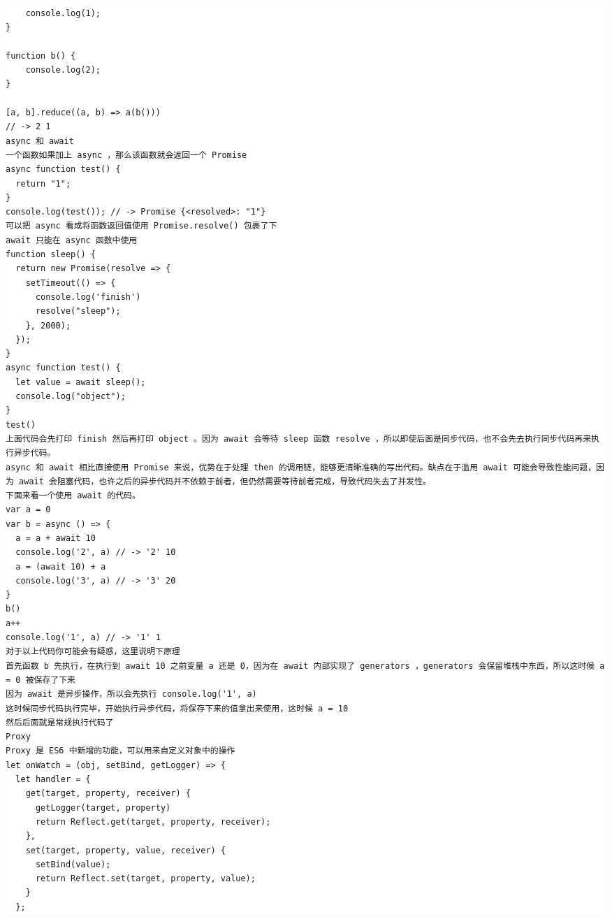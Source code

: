 ```
    console.log(1);
}

function b() {
    console.log(2);
}

[a, b].reduce((a, b) => a(b()))
// -> 2 1
async 和 await
一个函数如果加上 async ，那么该函数就会返回一个 Promise
async function test() {
  return "1";
}
console.log(test()); // -> Promise {<resolved>: "1"}
可以把 async 看成将函数返回值使用 Promise.resolve() 包裹了下
await 只能在 async 函数中使用
function sleep() {
  return new Promise(resolve => {
    setTimeout(() => {
      console.log('finish')
      resolve("sleep");
    }, 2000);
  });
}
async function test() {
  let value = await sleep();
  console.log("object");
}
test()
上面代码会先打印 finish 然后再打印 object 。因为 await 会等待 sleep 函数 resolve ，所以即使后面是同步代码，也不会先去执行同步代码再来执行异步代码。
async 和 await 相比直接使用 Promise 来说，优势在于处理 then 的调用链，能够更清晰准确的写出代码。缺点在于滥用 await 可能会导致性能问题，因为 await 会阻塞代码，也许之后的异步代码并不依赖于前者，但仍然需要等待前者完成，导致代码失去了并发性。
下面来看一个使用 await 的代码。
var a = 0
var b = async () => {
  a = a + await 10
  console.log('2', a) // -> '2' 10
  a = (await 10) + a
  console.log('3', a) // -> '3' 20
}
b()
a++
console.log('1', a) // -> '1' 1
对于以上代码你可能会有疑惑，这里说明下原理
首先函数 b 先执行，在执行到 await 10 之前变量 a 还是 0，因为在 await 内部实现了 generators ，generators 会保留堆栈中东西，所以这时候 a = 0 被保存了下来
因为 await 是异步操作，所以会先执行 console.log('1', a)
这时候同步代码执行完毕，开始执行异步代码，将保存下来的值拿出来使用，这时候 a = 10
然后后面就是常规执行代码了
Proxy
Proxy 是 ES6 中新增的功能，可以用来自定义对象中的操作
let onWatch = (obj, setBind, getLogger) => {
  let handler = {
    get(target, property, receiver) {
      getLogger(target, property)
      return Reflect.get(target, property, receiver);
    },
    set(target, property, value, receiver) {
      setBind(value);
      return Reflect.set(target, property, value);
    }
  };
```